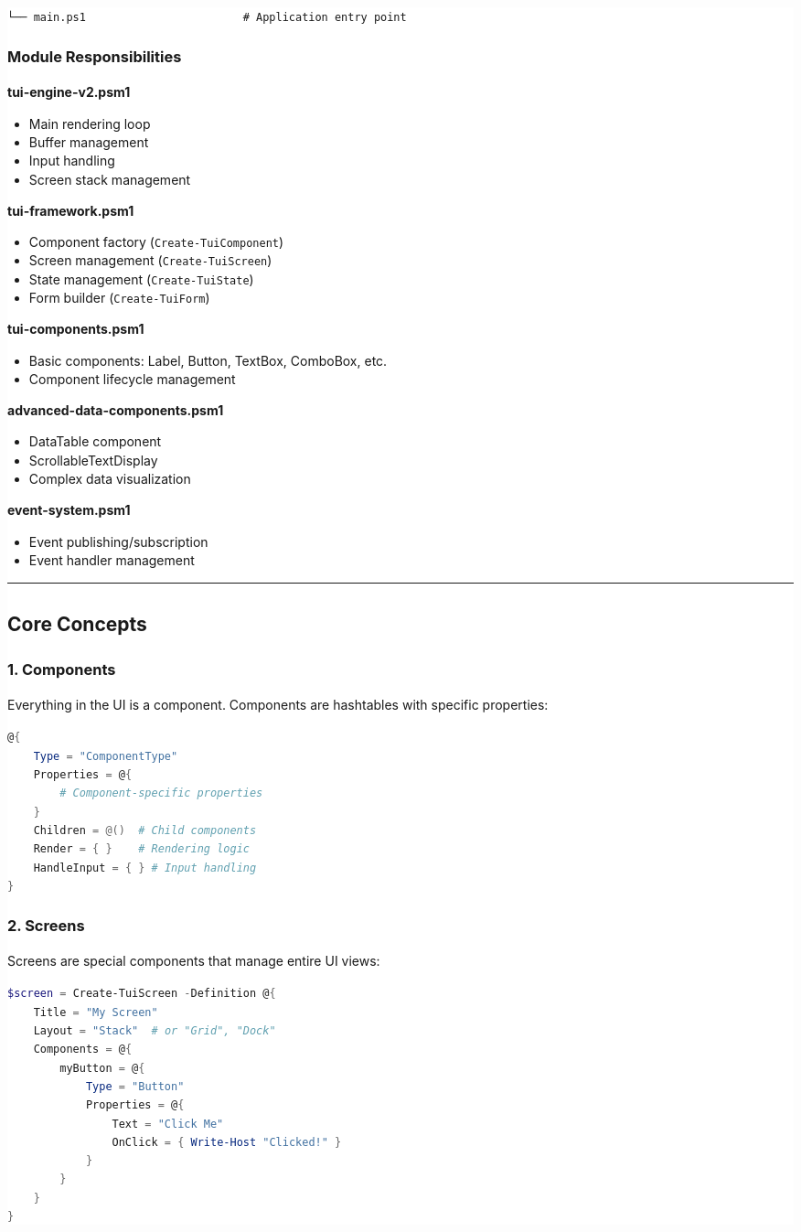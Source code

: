 ```
└── main.ps1                        # Application entry point
```

### Module Responsibilities

**tui-engine-v2.psm1**
- Main rendering loop
- Buffer management
- Input handling
- Screen stack management

**tui-framework.psm1**
- Component factory (`Create-TuiComponent`)
- Screen management (`Create-TuiScreen`)
- State management (`Create-TuiState`)
- Form builder (`Create-TuiForm`)

**tui-components.psm1**
- Basic components: Label, Button, TextBox, ComboBox, etc.
- Component lifecycle management

**advanced-data-components.psm1**
- DataTable component
- ScrollableTextDisplay
- Complex data visualization

**event-system.psm1**
- Event publishing/subscription
- Event handler management

---

## Core Concepts

### 1. Components
Everything in the UI is a component. Components are hashtables with specific properties:

```powershell
@{
    Type = "ComponentType"
    Properties = @{
        # Component-specific properties
    }
    Children = @()  # Child components
    Render = { }    # Rendering logic
    HandleInput = { } # Input handling
}
```

### 2. Screens
Screens are special components that manage entire UI views:

```powershell
$screen = Create-TuiScreen -Definition @{
    Title = "My Screen"
    Layout = "Stack"  # or "Grid", "Dock"
    Components = @{
        myButton = @{
            Type = "Button"
            Properties = @{
                Text = "Click Me"
                OnClick = { Write-Host "Clicked!" }
            }
        }
    }
}
```